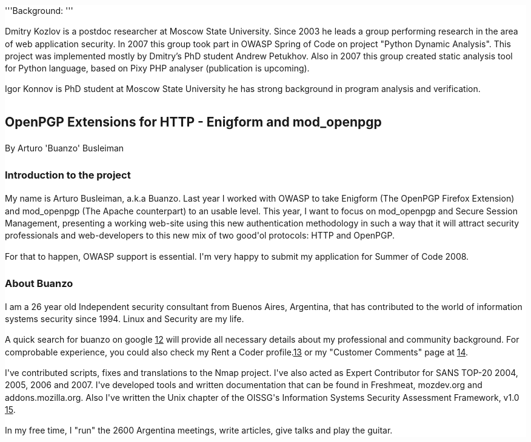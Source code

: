 '''Background: '''

Dmitry Kozlov is a postdoc researcher at Moscow State University. Since
2003 he leads a group performing research in the area of web application
security. In 2007 this group took part in OWASP Spring of Code on
project "Python Dynamic Analysis". This project was implemented mostly
by Dmitry’s PhD student Andrew Petukhov. Also in 2007 this group created
static analysis tool for Python language, based on Pixy PHP analyser
(publication is upcoming).

Igor Konnov is PhD student at Moscow State University he has strong
background in program analysis and verification.

## OpenPGP Extensions for HTTP - Enigform and mod_openpgp

By Arturo 'Buanzo' Busleiman

### Introduction to the project

My name is Arturo Busleiman, a.k.a Buanzo. Last year I worked with OWASP
to take Enigform (The OpenPGP Firefox Extension) and mod_openpgp (The
Apache counterpart) to an usable level. This year, I want to focus on
mod_openpgp and Secure Session Management, presenting a working
web-site using this new authentication methodology in such a way that it
will attract security professionals and web-developers to this new mix
of two good'ol protocols: HTTP and OpenPGP.

For that to happen, OWASP support is essential. I'm very happy to submit
my application for Summer of Code 2008.

### About Buanzo

I am a 26 year old Independent security consultant from Buenos Aires,
Argentina, that has contributed to the world of information systems
security since 1994. Linux and Security are my life.

A quick search for buanzo on google
[12](http://www.google.com/search?hl=en&q=buanzo&btnG=Google+Search)
will provide all necessary details about my professional and community
background. For comprobable experience, you could also check my Rent a
Coder
profile.[13](http://www.rentacoder.com/RentACoder/SoftwareCoders/showBioInfo.asp?lngAuthorId=735204)
or my "Customer Comments" page at [14](http://www.buanzo.com.ar/pro/).

I've contributed scripts, fixes and translations to the Nmap project.
I've also acted as Expert Contributor for SANS TOP-20 2004, 2005, 2006
and 2007. I've developed tools and written documentation that can be
found in Freshmeat, mozdev.org and addons.mozilla.org. Also I've written
the Unix chapter of the OISSG's Information Systems Security Assessment
Framework, v1.0 [15](http://www.oissg.org/content/view/71/71/).

In my free time, I "run" the 2600 Argentina meetings, write articles,
give talks and play the guitar.
